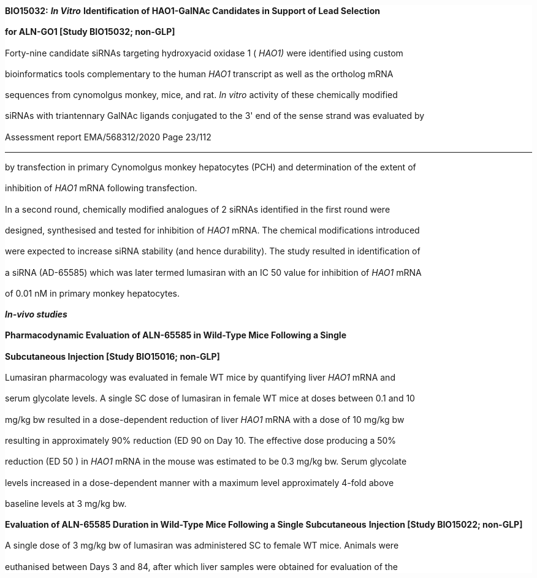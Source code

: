 **BIO15032:** ***In Vitro*** **Identification of HAO1-GalNAc Candidates in Support of Lead Selection**

**for ALN-GO1 [Study BIO15032; non-GLP]**

Forty-nine candidate siRNAs targeting hydroxyacid oxidase 1 ( *HAO1)* were identified using custom

bioinformatics tools complementary to the human *HAO1* transcript as well as the ortholog mRNA

sequences from cynomolgus monkey, mice, and rat. *In vitro* activity of these chemically modified

siRNAs with triantennary GalNAc ligands conjugated to the 3' end of the sense strand was evaluated by

Assessment report
EMA/568312/2020 Page 23/112


-----

by transfection in primary Cynomolgus monkey hepatocytes (PCH) and determination of the extent of

inhibition of *HAO1* mRNA following transfection.

In a second round, chemically modified analogues of 2 siRNAs identified in the first round were

designed, synthesised and tested for inhibition of *HAO1* mRNA. The chemical modifications introduced

were expected to increase siRNA stability (and hence durability). The study resulted in identification of

a siRNA (AD-65585) which was later termed lumasiran with an IC 50 value for inhibition of *HAO1* mRNA

of 0.01 nM in primary monkey hepatocytes.

***In-vivo studies***

**Pharmacodynamic Evaluation of ALN-65585 in Wild-Type Mice Following a Single**

**Subcutaneous Injection [Study BIO15016; non-GLP]**

Lumasiran pharmacology was evaluated in female WT mice by quantifying liver *HAO1* mRNA and

serum glycolate levels. A single SC dose of lumasiran in female WT mice at doses between 0.1 and 10

mg/kg bw resulted in a dose-dependent reduction of liver *HAO1* mRNA with a dose of 10 mg/kg bw

resulting in approximately 90% reduction (ED 90 on Day 10. The effective dose producing a 50%

reduction (ED 50 ) in *HAO1* mRNA in the mouse was estimated to be 0.3 mg/kg bw. Serum glycolate

levels increased in a dose-dependent manner with a maximum level approximately 4-fold above

baseline levels at 3 mg/kg bw.

**Evaluation of ALN-65585 Duration in Wild-Type Mice Following a Single Subcutaneous**
**Injection [Study BIO15022; non-GLP]**

A single dose of 3 mg/kg bw of lumasiran was administered SC to female WT mice. Animals were

euthanised between Days 3 and 84, after which liver samples were obtained for evaluation of the
